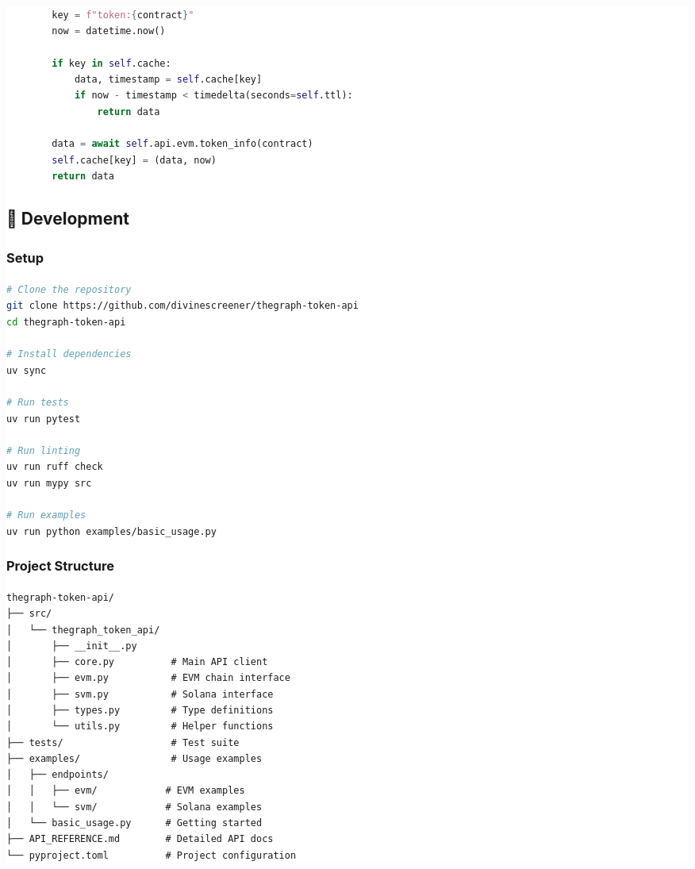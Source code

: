 ```python
        key = f"token:{contract}"
        now = datetime.now()
        
        if key in self.cache:
            data, timestamp = self.cache[key]
            if now - timestamp < timedelta(seconds=self.ttl):
                return data
        
        data = await self.api.evm.token_info(contract)
        self.cache[key] = (data, now)
        return data
```

## 🔧 Development

### Setup

```bash
# Clone the repository
git clone https://github.com/divinescreener/thegraph-token-api
cd thegraph-token-api

# Install dependencies
uv sync

# Run tests
uv run pytest

# Run linting
uv run ruff check
uv run mypy src

# Run examples
uv run python examples/basic_usage.py
```

### Project Structure

```
thegraph-token-api/
├── src/
│   └── thegraph_token_api/
│       ├── __init__.py
│       ├── core.py          # Main API client
│       ├── evm.py           # EVM chain interface
│       ├── svm.py           # Solana interface
│       ├── types.py         # Type definitions
│       └── utils.py         # Helper functions
├── tests/                   # Test suite
├── examples/                # Usage examples
│   ├── endpoints/          
│   │   ├── evm/            # EVM examples
│   │   └── svm/            # Solana examples
│   └── basic_usage.py      # Getting started
├── API_REFERENCE.md        # Detailed API docs
└── pyproject.toml          # Project configuration
```
